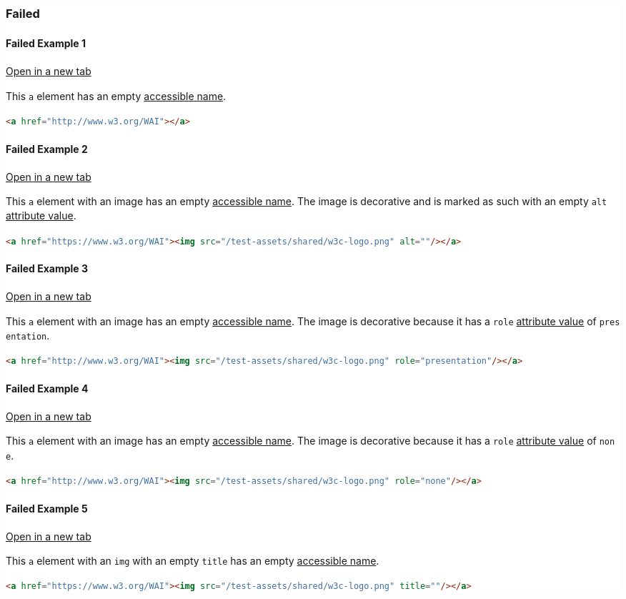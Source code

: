 ### Failed

#### Failed Example 1

<a class="example-link" title="Failed Example 1" href="https://w3.org/WAI/content-assets/wcag-act-rules/testcases/c487ae/97b115a032fc4178230306e2d0f4e334b2cfe8a9.html">Open in a new tab</a>

This `a` element has an empty [accessible name][].

```html
<a href="http://www.w3.org/WAI"></a>
```

#### Failed Example 2

<a class="example-link" title="Failed Example 2" href="https://w3.org/WAI/content-assets/wcag-act-rules/testcases/c487ae/633d9136ef3e040b7653b287651c65e4302fe417.html">Open in a new tab</a>

This `a` element with an image has an empty [accessible name][]. The image is decorative and is marked as such with an empty `alt` [attribute value][].

```html
<a href="https://www.w3.org/WAI"><img src="/test-assets/shared/w3c-logo.png" alt=""/></a>
```

#### Failed Example 3

<a class="example-link" title="Failed Example 3" href="https://w3.org/WAI/content-assets/wcag-act-rules/testcases/c487ae/954326e5ba700d4616d924807f427002816e9fc3.html">Open in a new tab</a>

This `a` element with an image has an empty [accessible name][]. The image is decorative because it has a `role` [attribute value][] of `presentation`.

```html
<a href="http://www.w3.org/WAI"><img src="/test-assets/shared/w3c-logo.png" role="presentation"/></a>
```

#### Failed Example 4

<a class="example-link" title="Failed Example 4" href="https://w3.org/WAI/content-assets/wcag-act-rules/testcases/c487ae/e729027165e293dc32ea88b7264e4c62c306fdd5.html">Open in a new tab</a>

This `a` element with an image has an empty [accessible name][]. The image is decorative because it has a `role` [attribute value][] of `none`.

```html
<a href="http://www.w3.org/WAI"><img src="/test-assets/shared/w3c-logo.png" role="none"/></a>
```

#### Failed Example 5

<a class="example-link" title="Failed Example 5" href="https://w3.org/WAI/content-assets/wcag-act-rules/testcases/c487ae/e5b522e069394fa6666bef3746705b70b4628819.html">Open in a new tab</a>

This `a` element with an `img` with an empty `title` has an empty [accessible name][].

```html
<a href="https://www.w3.org/WAI"><img src="/test-assets/shared/w3c-logo.png" title=""/></a>
```


[abstract]: https://www.w3.org/TR/wai-aria-1.1/#isAbstract 'ARIA Definition for Abstract Roles'
[accessibility support base line]: https://www.w3.org/TR/WCAG-EM/#step1c 'Definition of accessibility support base line'
[accessible name and description computation]: https://www.w3.org/TR/accname 'Accessible Name and Description Computation'
[accessible name]: #accessible-name 'Definition of accessible name'
[attribute value]: #attribute-value 'Definition of Attribute value'
[boolean attributes]: https://html.spec.whatwg.org/multipage/common-microsyntaxes.html#boolean-attributes 'HTML Specification of Boolean Attribute'
[comma separated]: https://html.spec.whatwg.org/multipage/common-microsyntaxes.html#comma-separated-tokens 'HTML Specification of Comma Separated Tokens'
[computed]: https://www.w3.org/TR/css-cascade/#computed-value 'CSS definition of computed value'
[doc-biblioref]: https://www.w3.org/TR/dpub-aria-1.0/#doc-biblioref 'DPUB ARIA Definition of doc-biblioref'
[element]: https://dom.spec.whatwg.org/#element 'DOM element, 2021/05/31'
[enumerated attributes]: https://html.spec.whatwg.org/multipage/common-microsyntaxes.html#enumerated-attribute 'HTML Specification of Enumerated Attribute'
[examples of accessible name]: https://act-rules.github.io/pages/examples/accessible-name/
[examples of included in the accessibility tree]: https://act-rules.github.io/pages/examples/included-in-the-accessibility-tree/
[explicit role]: #explicit-role 'Definition of Explicit Role'
[flat tree]: https://drafts.csswg.org/css-scoping/#flat-tree 'Definition of flat tree'
[focusable]: #focusable 'Definition of focusable'
[html aam]: https://www.w3.org/TR/html-aam-1.0/#html-attribute-state-and-property-mappings 'Specification of HTML attributes value mapping to ARIA states and properties'
[html element]: #namespaced-element
[html namespaces]: https://infra.spec.whatwg.org/#namespaces 'HTML namespace, 2021/05/31'
[idl attribute]: https://heycam.github.io/webidl/#idl-attributes "Definition of Web IDL Attribute (Editor's Draft)"
[implicit role]: #implicit-role 'Definition of Implicit Role'
[included in the accessibility tree]: #included-in-the-accessibility-tree 'Definition of included in the accessibility tree'
[inclusive ancestors]: https://dom.spec.whatwg.org/#concept-tree-inclusive-ancestor 'DOM Definition of Inclusive Ancestor'
[inheriting semantic]: #inheriting-semantic 'Definition of inheriting semantic role'
[link]: https://www.w3.org/TR/wai-aria/#link 'ARIA Definition of the link Role'
[marked as decorative]: #marked-as-decorative 'Definition of Marked as Decorative'
[namespaceuri]: https://dom.spec.whatwg.org/#dom-element-namespaceuri 'DOM Element namespaceURI, 2021/05/31'
[numbers]: https://html.spec.whatwg.org/multipage/common-microsyntaxes.html#numbers 'HTML Specification of Number Parsing'
[presentational roles conflict resolution]: https://www.w3.org/TR/wai-aria-1.1/#conflict_resolution_presentation_none 'Presentational Roles Conflict Resolution'
[programmatically hidden]: #programmatically-hidden 'Definition of Programmatically Hidden'
[pure decoration]: https://www.w3.org/TR/WCAG21/#dfn-pure-decoration 'WCAG definition of Pure Decoration'
[reflect]: https://html.spec.whatwg.org/multipage/common-dom-interfaces.html#reflecting-content-attributes-in-idl-attributes 'HTML specification of Reflecting Content Attributes in IDL Attributes'
[role attribute]: https://www.w3.org/TR/role-attribute/ 'Specification of the role attribute'
[rules for parsing integers]: https://html.spec.whatwg.org/#rules-for-parsing-integers
[semantic role]: #semantic-role 'Definition of Semantic Role'
[sequential focus navigation]: https://html.spec.whatwg.org/multipage/interaction.html#sequential-focus-navigation
[space separated]: https://html.spec.whatwg.org/multipage/common-microsyntaxes.html#space-separated-tokens 'HTML Specification of Space Separated Tokens'
[tabindex attribute]: https://html.spec.whatwg.org/#attr-tabindex
[tabindex value]: https://html.spec.whatwg.org/#tabindex-value
[wai-aria specification]: https://www.w3.org/TR/wai-aria-1.1/#propcharacteristic_value 'WAI-ARIA Specification of States and Properties Value'
[wai-aria specifications]: #wai-aria-specifications 'Definition of WAI-ARIA specifications'